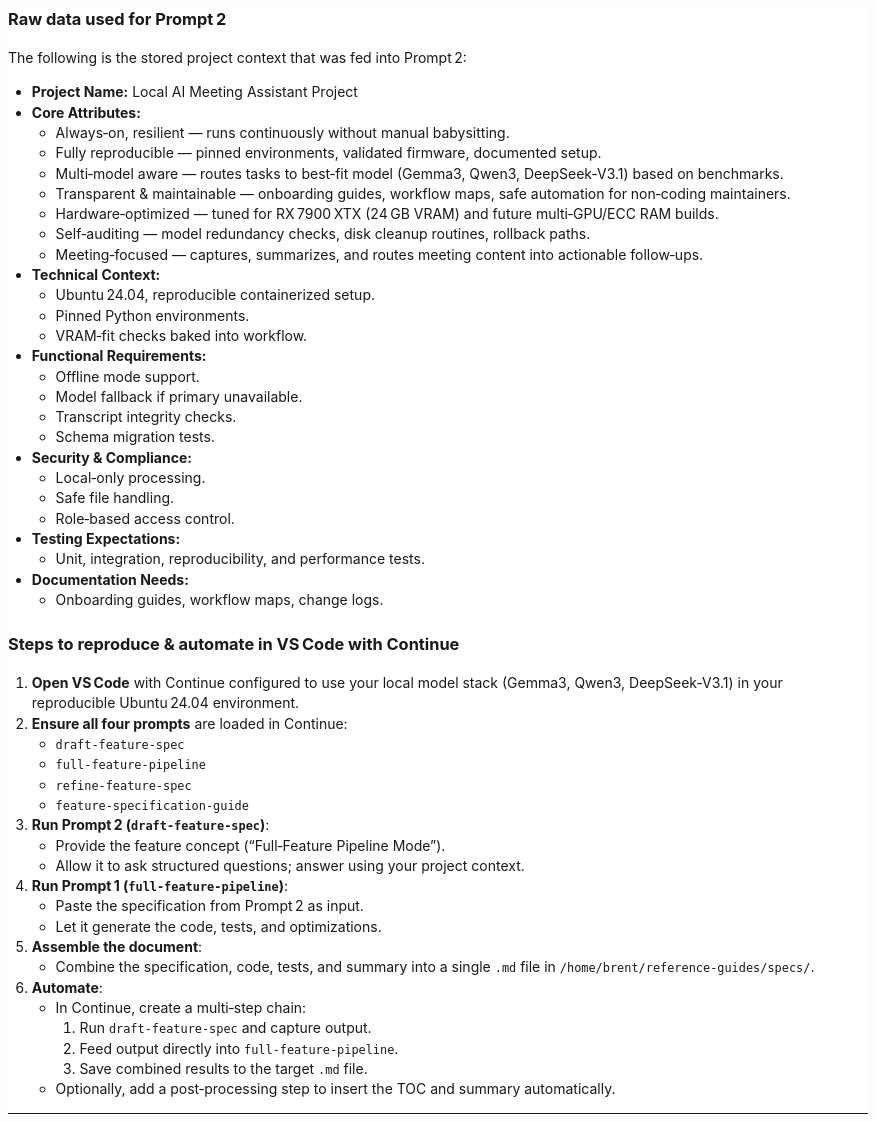 ### Raw data used for Prompt 2

The following is the stored project context that was fed into Prompt 2:

- **Project Name:** Local AI Meeting Assistant Project  
- **Core Attributes:**
  - Always‑on, resilient — runs continuously without manual babysitting.
  - Fully reproducible — pinned environments, validated firmware, documented setup.
  - Multi‑model aware — routes tasks to best‑fit model (Gemma3, Qwen3, DeepSeek‑V3.1) based on benchmarks.
  - Transparent & maintainable — onboarding guides, workflow maps, safe automation for non‑coding maintainers.
  - Hardware‑optimized — tuned for RX 7900 XTX (24 GB VRAM) and future multi‑GPU/ECC RAM builds.
  - Self‑auditing — model redundancy checks, disk cleanup routines, rollback paths.
  - Meeting‑focused — captures, summarizes, and routes meeting content into actionable follow‑ups.
- **Technical Context:**
  - Ubuntu 24.04, reproducible containerized setup.
  - Pinned Python environments.
  - VRAM‑fit checks baked into workflow.
- **Functional Requirements:**
  - Offline mode support.
  - Model fallback if primary unavailable.
  - Transcript integrity checks.
  - Schema migration tests.
- **Security & Compliance:**
  - Local‑only processing.
  - Safe file handling.
  - Role‑based access control.
- **Testing Expectations:**
  - Unit, integration, reproducibility, and performance tests.
- **Documentation Needs:**
  - Onboarding guides, workflow maps, change logs.

### Steps to reproduce & automate in VS Code with Continue

1. **Open VS Code** with Continue configured to use your local model stack (Gemma3, Qwen3, DeepSeek‑V3.1) in your reproducible Ubuntu 24.04 environment.
2. **Ensure all four prompts** are loaded in Continue:
   - `draft-feature-spec`
   - `full-feature-pipeline`
   - `refine-feature-spec`
   - `feature-specification-guide`
3. **Run Prompt 2 (`draft-feature-spec`)**:
   - Provide the feature concept (“Full‑Feature Pipeline Mode”).
   - Allow it to ask structured questions; answer using your project context.
4. **Run Prompt 1 (`full-feature-pipeline`)**:
   - Paste the specification from Prompt 2 as input.
   - Let it generate the code, tests, and optimizations.
5. **Assemble the document**:
   - Combine the specification, code, tests, and summary into a single `.md` file in `/home/brent/reference-guides/specs/`.
6. **Automate**:
   - In Continue, create a multi‑step chain:
     1. Run `draft-feature-spec` and capture output.
     2. Feed output directly into `full-feature-pipeline`.
     3. Save combined results to the target `.md` file.
   - Optionally, add a post‑processing step to insert the TOC and summary automatically.

---